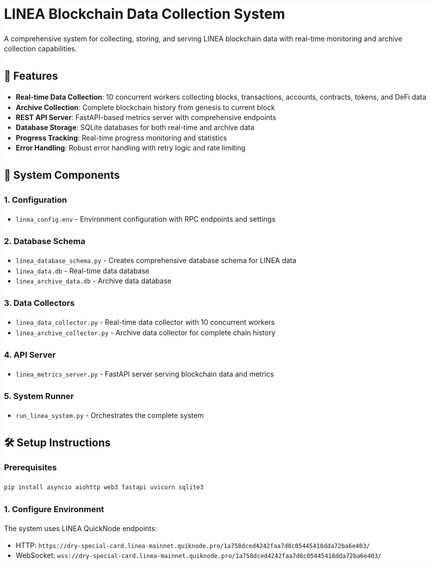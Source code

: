 # LINEA Blockchain Data Collection System

A comprehensive system for collecting, storing, and serving LINEA blockchain data with real-time monitoring and archive collection capabilities.

## 🚀 Features

- **Real-time Data Collection**: 10 concurrent workers collecting blocks, transactions, accounts, contracts, tokens, and DeFi data
- **Archive Collection**: Complete blockchain history from genesis to current block
- **REST API Server**: FastAPI-based metrics server with comprehensive endpoints
- **Database Storage**: SQLite databases for both real-time and archive data
- **Progress Tracking**: Real-time progress monitoring and statistics
- **Error Handling**: Robust error handling with retry logic and rate limiting

## 📁 System Components

### 1. Configuration
- `linea_config.env` - Environment configuration with RPC endpoints and settings

### 2. Database Schema
- `linea_database_schema.py` - Creates comprehensive database schema for LINEA data
- `linea_data.db` - Real-time data database
- `linea_archive_data.db` - Archive data database

### 3. Data Collectors
- `linea_data_collector.py` - Real-time data collector with 10 concurrent workers
- `linea_archive_collector.py` - Archive data collector for complete chain history

### 4. API Server
- `linea_metrics_server.py` - FastAPI server serving blockchain data and metrics

### 5. System Runner
- `run_linea_system.py` - Orchestrates the complete system

## 🛠️ Setup Instructions

### Prerequisites
```bash
pip install asyncio aiohttp web3 fastapi uvicorn sqlite3
```

### 1. Configure Environment
The system uses LINEA QuickNode endpoints:
- HTTP: `https://dry-special-card.linea-mainnet.quiknode.pro/1a758dced4242faa7d8c05445418dda72ba6e403/`
- WebSocket: `wss://dry-special-card.linea-mainnet.quiknode.pro/1a758dced4242faa7d8c05445418dda72ba6e403/`
